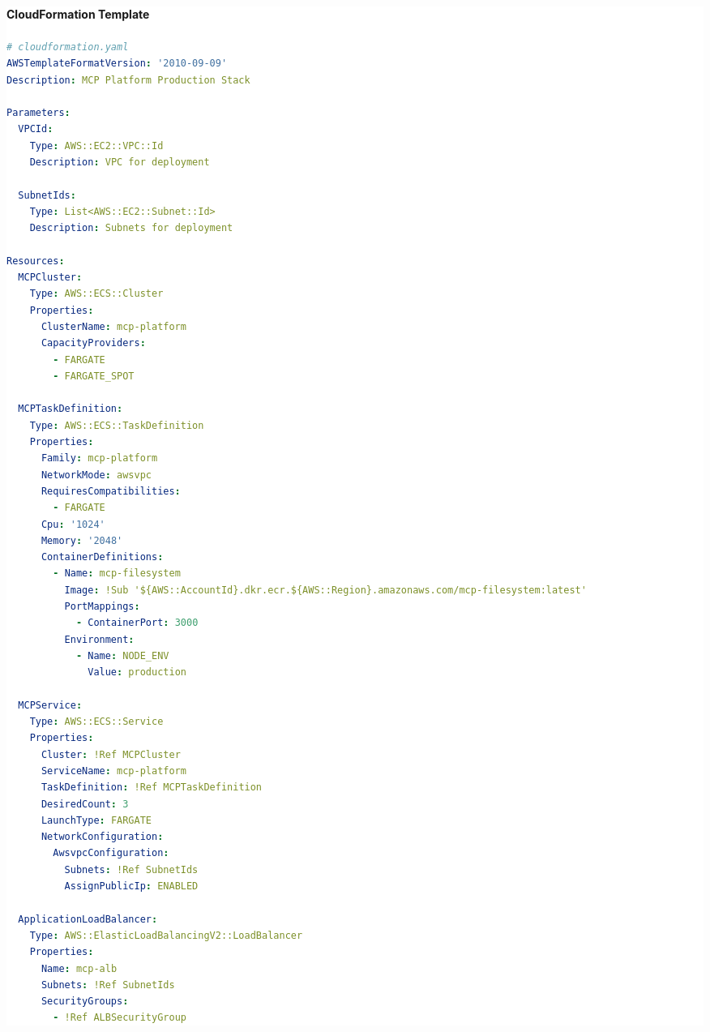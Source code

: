 #### CloudFormation Template

```yaml
# cloudformation.yaml
AWSTemplateFormatVersion: '2010-09-09'
Description: MCP Platform Production Stack

Parameters:
  VPCId:
    Type: AWS::EC2::VPC::Id
    Description: VPC for deployment
  
  SubnetIds:
    Type: List<AWS::EC2::Subnet::Id>
    Description: Subnets for deployment

Resources:
  MCPCluster:
    Type: AWS::ECS::Cluster
    Properties:
      ClusterName: mcp-platform
      CapacityProviders:
        - FARGATE
        - FARGATE_SPOT

  MCPTaskDefinition:
    Type: AWS::ECS::TaskDefinition
    Properties:
      Family: mcp-platform
      NetworkMode: awsvpc
      RequiresCompatibilities:
        - FARGATE
      Cpu: '1024'
      Memory: '2048'
      ContainerDefinitions:
        - Name: mcp-filesystem
          Image: !Sub '${AWS::AccountId}.dkr.ecr.${AWS::Region}.amazonaws.com/mcp-filesystem:latest'
          PortMappings:
            - ContainerPort: 3000
          Environment:
            - Name: NODE_ENV
              Value: production

  MCPService:
    Type: AWS::ECS::Service
    Properties:
      Cluster: !Ref MCPCluster
      ServiceName: mcp-platform
      TaskDefinition: !Ref MCPTaskDefinition
      DesiredCount: 3
      LaunchType: FARGATE
      NetworkConfiguration:
        AwsvpcConfiguration:
          Subnets: !Ref SubnetIds
          AssignPublicIp: ENABLED

  ApplicationLoadBalancer:
    Type: AWS::ElasticLoadBalancingV2::LoadBalancer
    Properties:
      Name: mcp-alb
      Subnets: !Ref SubnetIds
      SecurityGroups:
        - !Ref ALBSecurityGroup
```